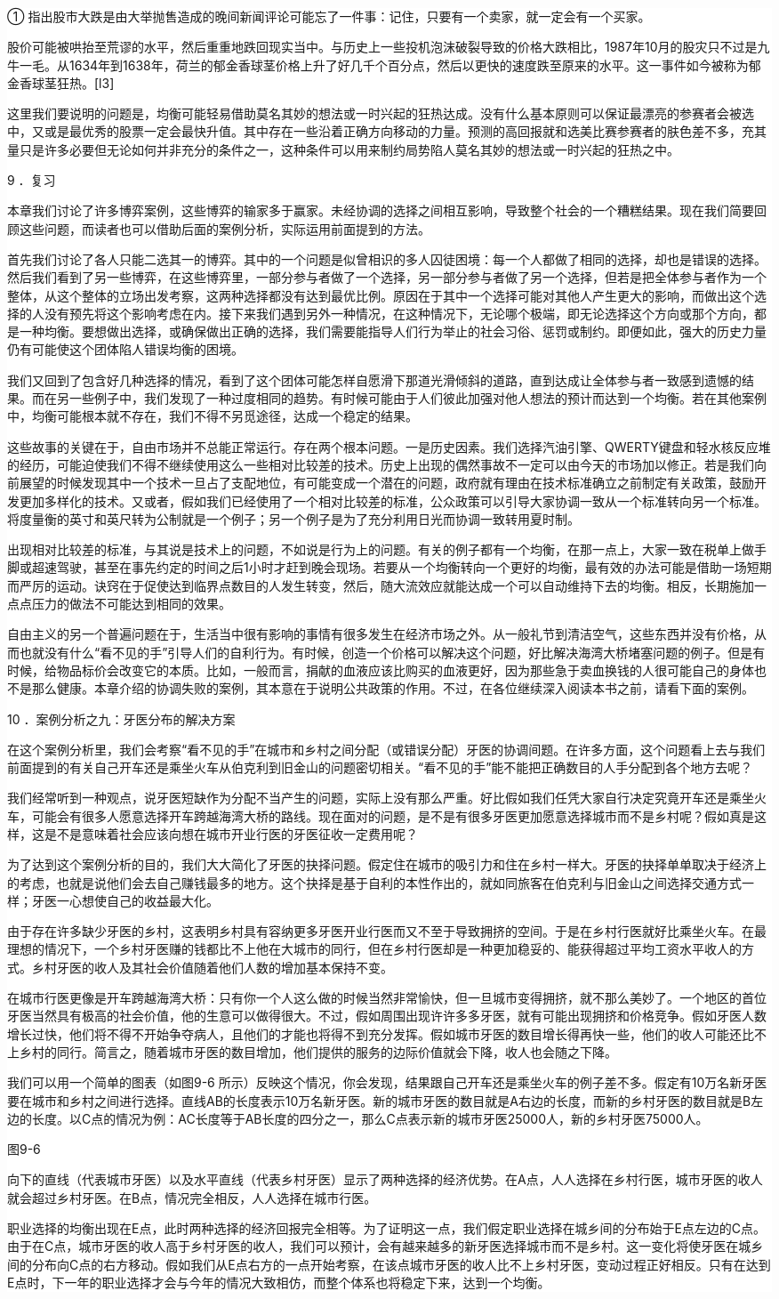 ① 指出股市大跌是由大举抛售造成的晚间新闻评论可能忘了一件事：记住，只要有一个卖家，就一定会有一个买家。

股价可能被哄抬至荒谬的水平，然后重重地跌回现实当中。与历史上一些投机泡沫破裂导致的价格大跌相比，1987年10月的股灾只不过是九牛一毛。从1634年到1638年，荷兰的郁金香球茎价格上升了好几千个百分点，然后以更快的速度跌至原来的水平。这一事件如今被称为郁金香球茎狂热。[l3]

这里我们要说明的问题是，均衡可能轻易借助莫名其妙的想法或一时兴起的狂热达成。没有什么基本原则可以保证最漂亮的参赛者会被选中，又或是最优秀的股票一定会最快升值。其中存在一些沿着正确方向移动的力量。预测的高回报就和选美比赛参赛者的肤色差不多，充其量只是许多必要但无论如何并非充分的条件之一，这种条件可以用来制约局势陷人莫名其妙的想法或一时兴起的狂热之中。

9 ．复习

本章我们讨论了许多博弈案例，这些博弈的输家多于赢家。未经协调的选择之间相互影响，导致整个社会的一个糟糕结果。现在我们简要回顾这些问题，而读者也可以借助后面的案例分析，实际运用前面提到的方法。

首先我们讨论了各人只能二选其一的博弈。其中的一个问题是似曾相识的多人囚徒困境：每一个人都做了相同的选择，却也是错误的选择。然后我们看到了另一些博弈，在这些博弈里，一部分参与者做了一个选择，另一部分参与者做了另一个选择，但若是把全体参与者作为一个整体，从这个整体的立场出发考察，这两种选择都没有达到最优比例。原因在于其中一个选择可能对其他人产生更大的影响，而做出这个选择的人没有预先将这个影响考虑在内。接下来我们遇到另外一种情况，在这种情况下，无论哪个极端，即无论选择这个方向或那个方向，都是一种均衡。要想做出选择，或确保做出正确的选择，我们需要能指导人们行为举止的社会习俗、惩罚或制约。即便如此，强大的历史力量仍有可能使这个团体陷人错误均衡的困境。

我们又回到了包含好几种选择的情况，看到了这个团体可能怎样自愿滑下那道光滑倾斜的道路，直到达成让全体参与者一致感到遗憾的结果。而在另一些例子中，我们发现了一种过度相同的趋势。有时候可能由于人们彼此加强对他人想法的预计而达到一个均衡。若在其他案例中，均衡可能根本就不存在，我们不得不另觅途径，达成一个稳定的结果。

这些故事的关键在于，自由市场并不总能正常运行。存在两个根本问题。一是历史因素。我们选择汽油引擎、QWERTY键盘和轻水核反应堆的经历，可能迫使我们不得不继续使用这么一些相对比较差的技术。历史上出现的偶然事故不一定可以由今天的市场加以修正。若是我们向前展望的时候发现其中一个技术一旦占了支配地位，有可能变成一个潜在的问题，政府就有理由在技术标准确立之前制定有关政策，鼓励开发更加多样化的技术。又或者，假如我们已经使用了一个相对比较差的标准，公众政策可以引导大家协调一致从一个标准转向另一个标准。将度量衡的英寸和英尺转为公制就是一个例子；另一个例子是为了充分利用日光而协调一致转用夏时制。

出现相对比较差的标准，与其说是技术上的问题，不如说是行为上的问题。有关的例子都有一个均衡，在那一点上，大家一致在税单上做手脚或超速驾驶，甚至在事先约定的时间之后1小时才赶到晚会现场。若要从一个均衡转向一个更好的均衡，最有效的办法可能是借助一场短期而严厉的运动。诀窍在于促使达到临界点数目的人发生转变，然后，随大流效应就能达成一个可以自动维持下去的均衡。相反，长期施加一点点压力的做法不可能达到相同的效果。

自由主义的另一个普遍问题在于，生活当中很有影响的事情有很多发生在经济市场之外。从一般礼节到清洁空气，这些东西并没有价格，从而也就没有什么“看不见的手”引导人们的自利行为。有时候，创造一个价格可以解决这个问题，好比解决海湾大桥堵塞问题的例子。但是有时候，给物品标价会改变它的本质。比如，一般而言，捐献的血液应该比购买的血液更好，因为那些急于卖血换钱的人很可能自己的身体也不是那么健康。本章介绍的协调失败的案例，其本意在于说明公共政策的作用。不过，在各位继续深入阅读本书之前，请看下面的案例。

10 ．案例分析之九：牙医分布的解决方案

在这个案例分析里，我们会考察“看不见的手”在城市和乡村之间分配（或错误分配）牙医的协调间题。在许多方面，这个问题看上去与我们前面提到的有关自己开车还是乘坐火车从伯克利到旧金山的问题密切相关。“看不见的手”能不能把正确数目的人手分配到各个地方去呢？

我们经常听到一种观点，说牙医短缺作为分配不当产生的问题，实际上没有那么严重。好比假如我们任凭大家自行决定究竟开车还是乘坐火车，可能会有很多人愿意选择开车跨越海湾大桥的路线。现在面对的问题，是不是有很多牙医更加愿意选择城市而不是乡村呢？假如真是这样，这是不是意味着社会应该向想在城市开业行医的牙医征收一定费用呢？

为了达到这个案例分析的目的，我们大大简化了牙医的抉择问题。假定住在城市的吸引力和住在乡村一样大。牙医的抉择单单取决于经济上的考虑，也就是说他们会去自己赚钱最多的地方。这个抉择是基于自利的本性作出的，就如同旅客在伯克利与旧金山之间选择交通方式一样；牙医一心想使自己的收益最大化。

由于存在许多缺少牙医的乡村，这表明乡村具有容纳更多牙医开业行医而又不至于导致拥挤的空间。于是在乡村行医就好比乘坐火车。在最理想的情况下，一个乡村牙医赚的钱都比不上他在大城市的同行，但在乡村行医却是一种更加稳妥的、能获得超过平均工资水平收人的方式。乡村牙医的收人及其社会价值随着他们人数的增加基本保持不变。

在城市行医更像是开车跨越海湾大桥：只有你一个人这么做的时候当然非常愉快，但一旦城市变得拥挤，就不那么美妙了。一个地区的首位牙医当然具有极高的社会价值，他的生意可以做得很大。不过，假如周围出现许许多多牙医，就有可能出现拥挤和价格竞争。假如牙医人数增长过快，他们将不得不开始争夺病人，且他们的才能也将得不到充分发挥。假如城市牙医的数目增长得再快一些，他们的收人可能还比不上乡村的同行。简言之，随着城市牙医的数目增加，他们提供的服务的边际价值就会下降，收人也会随之下降。

我们可以用一个简单的图表（如图9-6 所示）反映这个情况，你会发现，结果跟自己开车还是乘坐火车的例子差不多。假定有10万名新牙医要在城市和乡村之间进行选择。直线AB的长度表示10万名新牙医。新的城市牙医的数目就是A右边的长度，而新的乡村牙医的数目就是B左边的长度。以C点的情况为例：AC长度等于AB长度的四分之一，那么C点表示新的城市牙医25000人，新的乡村牙医75000人。

图9-6

向下的直线（代表城市牙医）以及水平直线（代表乡村牙医）显示了两种选择的经济优势。在A点，人人选择在乡村行医，城市牙医的收人就会超过乡村牙医。在B点，情况完全相反，人人选择在城市行医。

职业选择的均衡出现在E点，此时两种选择的经济回报完全相等。为了证明这一点，我们假定职业选择在城乡间的分布始于E点左边的C点。由于在C点，城市牙医的收人高于乡村牙医的收人，我们可以预计，会有越来越多的新牙医选择城市而不是乡村。这一变化将使牙医在城乡间的分布向C点的右方移动。假如我们从E点右方的一点开始考察，在该点城市牙医的收人比不上乡村牙医，变动过程正好相反。只有在达到E点时，下一年的职业选择才会与今年的情况大致相仿，而整个体系也将稳定下来，达到一个均衡。
